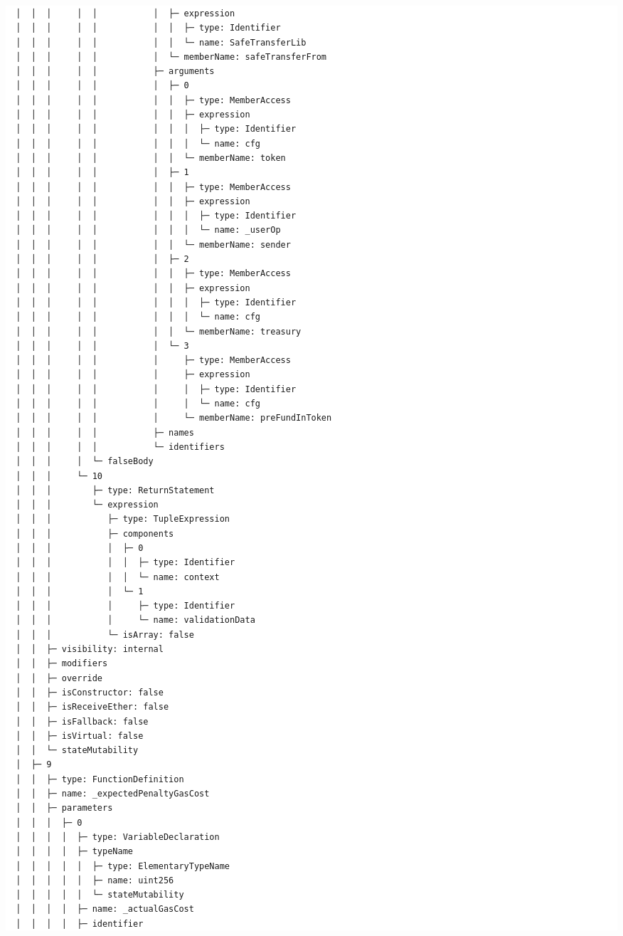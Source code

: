       │  │  │     │  │           │  ├─ expression
      │  │  │     │  │           │  │  ├─ type: Identifier
      │  │  │     │  │           │  │  └─ name: SafeTransferLib
      │  │  │     │  │           │  └─ memberName: safeTransferFrom
      │  │  │     │  │           ├─ arguments
      │  │  │     │  │           │  ├─ 0
      │  │  │     │  │           │  │  ├─ type: MemberAccess
      │  │  │     │  │           │  │  ├─ expression
      │  │  │     │  │           │  │  │  ├─ type: Identifier
      │  │  │     │  │           │  │  │  └─ name: cfg
      │  │  │     │  │           │  │  └─ memberName: token
      │  │  │     │  │           │  ├─ 1
      │  │  │     │  │           │  │  ├─ type: MemberAccess
      │  │  │     │  │           │  │  ├─ expression
      │  │  │     │  │           │  │  │  ├─ type: Identifier
      │  │  │     │  │           │  │  │  └─ name: _userOp
      │  │  │     │  │           │  │  └─ memberName: sender
      │  │  │     │  │           │  ├─ 2
      │  │  │     │  │           │  │  ├─ type: MemberAccess
      │  │  │     │  │           │  │  ├─ expression
      │  │  │     │  │           │  │  │  ├─ type: Identifier
      │  │  │     │  │           │  │  │  └─ name: cfg
      │  │  │     │  │           │  │  └─ memberName: treasury
      │  │  │     │  │           │  └─ 3
      │  │  │     │  │           │     ├─ type: MemberAccess
      │  │  │     │  │           │     ├─ expression
      │  │  │     │  │           │     │  ├─ type: Identifier
      │  │  │     │  │           │     │  └─ name: cfg
      │  │  │     │  │           │     └─ memberName: preFundInToken
      │  │  │     │  │           ├─ names
      │  │  │     │  │           └─ identifiers
      │  │  │     │  └─ falseBody
      │  │  │     └─ 10
      │  │  │        ├─ type: ReturnStatement
      │  │  │        └─ expression
      │  │  │           ├─ type: TupleExpression
      │  │  │           ├─ components
      │  │  │           │  ├─ 0
      │  │  │           │  │  ├─ type: Identifier
      │  │  │           │  │  └─ name: context
      │  │  │           │  └─ 1
      │  │  │           │     ├─ type: Identifier
      │  │  │           │     └─ name: validationData
      │  │  │           └─ isArray: false
      │  │  ├─ visibility: internal
      │  │  ├─ modifiers
      │  │  ├─ override
      │  │  ├─ isConstructor: false
      │  │  ├─ isReceiveEther: false
      │  │  ├─ isFallback: false
      │  │  ├─ isVirtual: false
      │  │  └─ stateMutability
      │  ├─ 9
      │  │  ├─ type: FunctionDefinition
      │  │  ├─ name: _expectedPenaltyGasCost
      │  │  ├─ parameters
      │  │  │  ├─ 0
      │  │  │  │  ├─ type: VariableDeclaration
      │  │  │  │  ├─ typeName
      │  │  │  │  │  ├─ type: ElementaryTypeName
      │  │  │  │  │  ├─ name: uint256
      │  │  │  │  │  └─ stateMutability
      │  │  │  │  ├─ name: _actualGasCost
      │  │  │  │  ├─ identifier